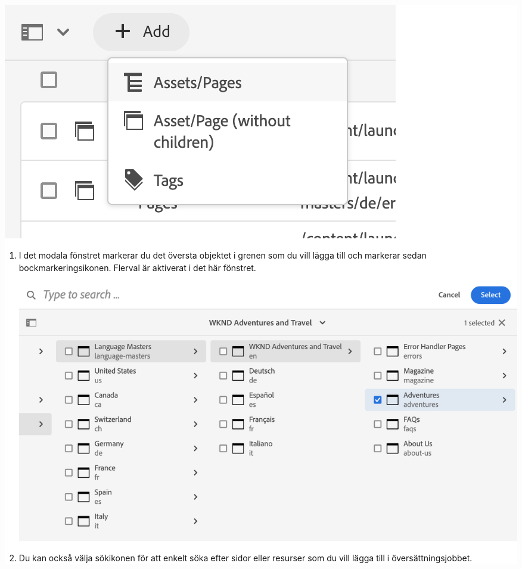    ![Lägg till sidor](../assets/add-to-project.png)

1. I det modala fönstret markerar du det översta objektet i grenen som du vill lägga till och markerar sedan bockmarkeringsikonen. Flerval är aktiverat i det här fönstret.

   ![Markera sidor](../assets/select-pages.png)

1. Du kan också välja sökikonen för att enkelt söka efter sidor eller resurser som du vill lägga till i översättningsjobbet.
